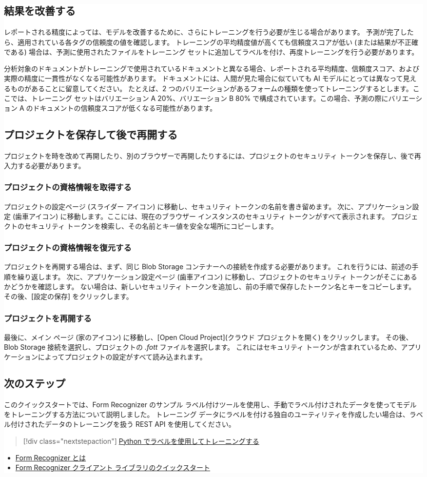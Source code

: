 ## <a name="improve-results"></a>結果を改善する

レポートされる精度によっては、モデルを改善するために、さらにトレーニングを行う必要が生じる場合があります。 予測が完了したら、適用されている各タグの信頼度の値を確認します。 トレーニングの平均精度値が高くても信頼度スコアが低い (または結果が不正確である) 場合は、予測に使用されたファイルをトレーニング セットに追加してラベルを付け、再度トレーニングを行う必要があります。

分析対象のドキュメントがトレーニングで使用されているドキュメントと異なる場合、レポートされる平均精度、信頼度スコア、および実際の精度に一貫性がなくなる可能性があります。 ドキュメントには、人間が見た場合に似ていても AI モデルにとっては異なって見えるものがあることに留意してください。 たとえば、2 つのバリエーションがあるフォームの種類を使ってトレーニングするとします。ここでは、トレーニング セットはバリエーション A 20%、バリエーション B 80% で構成されています。この場合、予測の際にバリエーション A のドキュメントの信頼度スコアが低くなる可能性があります。

## <a name="save-a-project-and-resume-later"></a>プロジェクトを保存して後で再開する

プロジェクトを時を改めて再開したり、別のブラウザーで再開したりするには、プロジェクトのセキュリティ トークンを保存し、後で再入力する必要があります。 

### <a name="get-project-credentials"></a>プロジェクトの資格情報を取得する
プロジェクトの設定ページ (スライダー アイコン) に移動し、セキュリティ トークンの名前を書き留めます。 次に、アプリケーション設定 (歯車アイコン) に移動します。ここには、現在のブラウザー インスタンスのセキュリティ トークンがすべて表示されます。 プロジェクトのセキュリティ トークンを検索し、その名前とキー値を安全な場所にコピーします。

### <a name="restore-project-credentials"></a>プロジェクトの資格情報を復元する
プロジェクトを再開する場合は、まず、同じ Blob Storage コンテナーへの接続を作成する必要があります。 これを行うには、前述の手順を繰り返します。 次に、アプリケーション設定ページ (歯車アイコン) に移動し、プロジェクトのセキュリティ トークンがそこにあるかどうかを確認します。 ない場合は、新しいセキュリティ トークンを追加し、前の手順で保存したトークン名とキーをコピーします。 その後、[設定の保存] をクリックします。 

### <a name="resume-a-project"></a>プロジェクトを再開する

最後に、メイン ページ (家のアイコン) に移動し、[Open Cloud Project]\(クラウド プロジェクトを開く\) をクリックします。 その後、Blob Storage 接続を選択し、プロジェクトの *.fott* ファイルを選択します。 これにはセキュリティ トークンが含まれているため、アプリケーションによってプロジェクトの設定がすべて読み込まれます。

## <a name="next-steps"></a>次のステップ

このクイックスタートでは、Form Recognizer のサンプル ラベル付けツールを使用し、手動でラベル付けされたデータを使ってモデルをトレーニングする方法について説明しました。 トレーニング データにラベルを付ける独自のユーティリティを作成したい場合は、ラベル付けされたデータのトレーニングを扱う REST API を使用してください。

> [!div class="nextstepaction"]
> [Python でラベルを使用してトレーニングする](./python-labeled-data.md)

* [Form Recognizer とは](../overview.md)
* [Form Recognizer クライアント ライブラリのクイックスタート](client-library.md)
